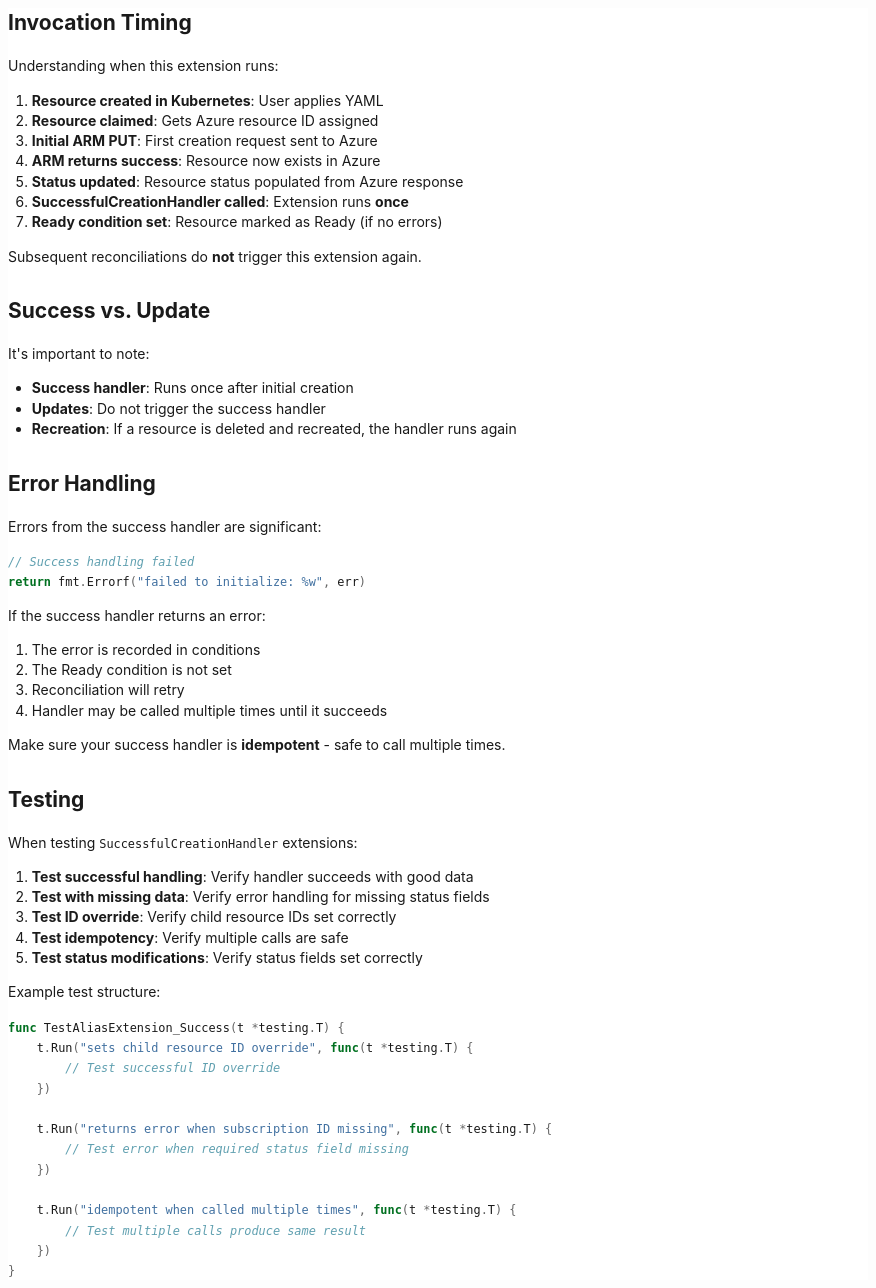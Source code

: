 ## Invocation Timing

Understanding when this extension runs:

1. **Resource created in Kubernetes**: User applies YAML
2. **Resource claimed**: Gets Azure resource ID assigned
3. **Initial ARM PUT**: First creation request sent to Azure
4. **ARM returns success**: Resource now exists in Azure
5. **Status updated**: Resource status populated from Azure response
6. **SuccessfulCreationHandler called**: Extension runs **once**
7. **Ready condition set**: Resource marked as Ready (if no errors)

Subsequent reconciliations do **not** trigger this extension again.

## Success vs. Update

It's important to note:
- **Success handler**: Runs once after initial creation
- **Updates**: Do not trigger the success handler
- **Recreation**: If a resource is deleted and recreated, the handler runs again

## Error Handling

Errors from the success handler are significant:

```go
// Success handling failed
return fmt.Errorf("failed to initialize: %w", err)
```

If the success handler returns an error:
1. The error is recorded in conditions
2. The Ready condition is not set
3. Reconciliation will retry
4. Handler may be called multiple times until it succeeds

Make sure your success handler is **idempotent** - safe to call multiple times.

## Testing

When testing `SuccessfulCreationHandler` extensions:

1. **Test successful handling**: Verify handler succeeds with good data
2. **Test with missing data**: Verify error handling for missing status fields
3. **Test ID override**: Verify child resource IDs set correctly
4. **Test idempotency**: Verify multiple calls are safe
5. **Test status modifications**: Verify status fields set correctly

Example test structure:

```go
func TestAliasExtension_Success(t *testing.T) {
    t.Run("sets child resource ID override", func(t *testing.T) {
        // Test successful ID override
    })

    t.Run("returns error when subscription ID missing", func(t *testing.T) {
        // Test error when required status field missing
    })

    t.Run("idempotent when called multiple times", func(t *testing.T) {
        // Test multiple calls produce same result
    })
}
```
